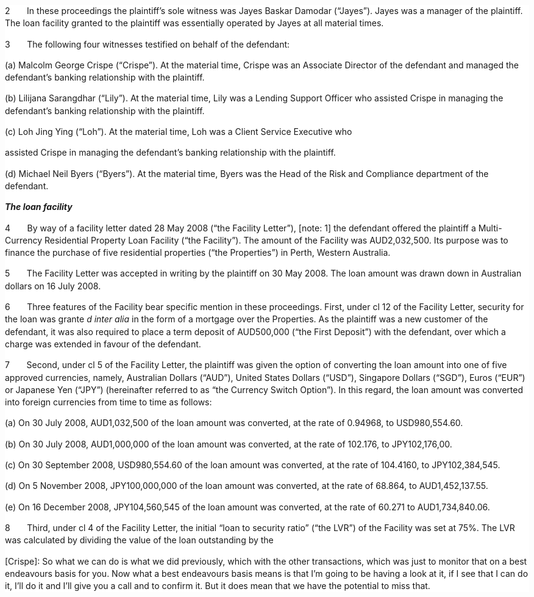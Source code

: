 2       In these proceedings the plaintiff’s sole witness was Jayes Baskar Damodar (“Jayes”). Jayes was a manager of the plaintiff. The loan facility granted to the plaintiff was essentially operated by Jayes at all material times. 

3       The following four witnesses testified on behalf of the defendant: 

 (a) Malcolm George Crispe (“Crispe”). At the material time, Crispe was an Associate Director of the defendant and managed the defendant’s banking relationship with the plaintiff. 

 (b) Lilijana Sarangdhar (“Lily”). At the material time, Lily was a Lending Support Officer who assisted Crispe in managing the defendant’s banking relationship with the plaintiff. 

 (c) Loh Jing Ying (“Loh”). At the material time, Loh was a Client Service Executive who 


 assisted Crispe in managing the defendant’s banking relationship with the plaintiff. 

 (d) Michael Neil Byers (“Byers”). At the material time, Byers was the Head of the Risk and Compliance department of the defendant. 

**_The loan facility_** 

4       By way of a facility letter dated 28 May 2008 (“the Facility Letter”), [note: 1] the defendant offered the plaintiff a Multi-Currency Residential Property Loan Facility (“the Facility”). The amount of the Facility was AUD2,032,500. Its purpose was to finance the purchase of five residential properties (“the Properties”) in Perth, Western Australia. 

5       The Facility Letter was accepted in writing by the plaintiff on 30 May 2008. The loan amount was drawn down in Australian dollars on 16 July 2008. 

6       Three features of the Facility bear specific mention in these proceedings. First, under cl 12 of the Facility Letter, security for the loan was grante _d inter alia_ in the form of a mortgage over the Properties. As the plaintiff was a new customer of the defendant, it was also required to place a term deposit of AUD500,000 (“the First Deposit”) with the defendant, over which a charge was extended in favour of the defendant. 

7       Second, under cl 5 of the Facility Letter, the plaintiff was given the option of converting the loan amount into one of five approved currencies, namely, Australian Dollars (“AUD”), United States Dollars (“USD”), Singapore Dollars (“SGD”), Euros (“EUR”) or Japanese Yen (“JPY”) (hereinafter referred to as “the Currency Switch Option”). In this regard, the loan amount was converted into foreign currencies from time to time as follows: 

 (a) On 30 July 2008, AUD1,032,500 of the loan amount was converted, at the rate of 0.94968, to USD980,554.60. 

 (b) On 30 July 2008, AUD1,000,000 of the loan amount was converted, at the rate of 102.176, to JPY102,176,00. 

 (c) On 30 September 2008, USD980,554.60 of the loan amount was converted, at the rate of 104.4160, to JPY102,384,545. 

 (d) On 5 November 2008, JPY100,000,000 of the loan amount was converted, at the rate of 68.864, to AUD1,452,137.55. 

 (e) On 16 December 2008, JPY104,560,545 of the loan amount was converted, at the rate of 60.271 to AUD1,734,840.06. 

8       Third, under cl 4 of the Facility Letter, the initial “loan to security ratio” (“the LVR”) of the Facility was set at 75%. The LVR was calculated by dividing the value of the loan outstanding by the 


 [Crispe]: So what we can do is what we did previously, which with the other transactions, which was just to monitor that on a best endeavours basis for you. Now what a best endeavours basis means is that I’m going to be having a look at it, if I see that I can do it, I’ll do it and I’ll give you a call and to confirm it. But it does mean that we have the potential to miss that. 